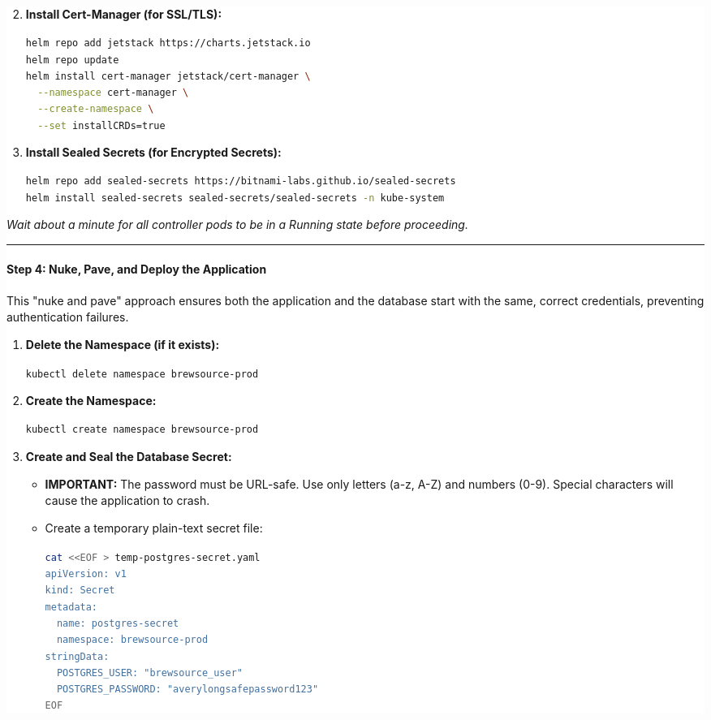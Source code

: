 2. **Install Cert-Manager (for SSL/TLS):**

   ```sh
   helm repo add jetstack https://charts.jetstack.io
   helm repo update
   helm install cert-manager jetstack/cert-manager \
     --namespace cert-manager \
     --create-namespace \
     --set installCRDs=true
   ```

3. **Install Sealed Secrets (for Encrypted Secrets):**

   ```sh
   helm repo add sealed-secrets https://bitnami-labs.github.io/sealed-secrets
   helm install sealed-secrets sealed-secrets/sealed-secrets -n kube-system
   ```

_Wait about a minute for all controller pods to be in a Running state before proceeding._

---

#### Step 4: Nuke, Pave, and Deploy the Application

This "nuke and pave" approach ensures both the application and the database start with the same, correct credentials,
preventing authentication failures.

1. **Delete the Namespace (if it exists):**

   ```sh
   kubectl delete namespace brewsource-prod
   ```

2. **Create the Namespace:**

   ```sh
   kubectl create namespace brewsource-prod
   ```

3. **Create and Seal the Database Secret:**
   - **IMPORTANT:** The password must be URL-safe. Use only letters (a-z, A-Z) and numbers (0-9). Special characters will
     cause the application to crash.

   - Create a temporary plain-text secret file:

     ```sh
     cat <<EOF > temp-postgres-secret.yaml
     apiVersion: v1
     kind: Secret
     metadata:
       name: postgres-secret
       namespace: brewsource-prod
     stringData:
       POSTGRES_USER: "brewsource_user"
       POSTGRES_PASSWORD: "averylongsafepassword123"
     EOF
     ```
